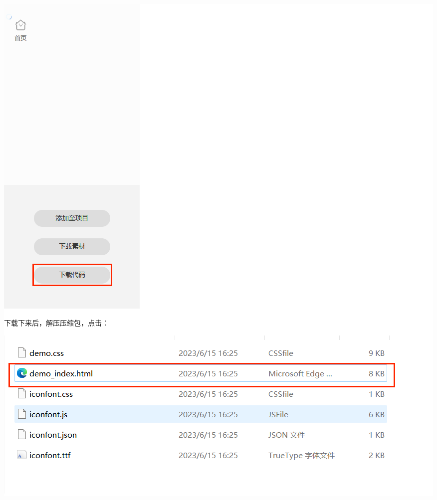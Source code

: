 ![1686818034660](image/html/1686818034660.png)

下载下来后，解压压缩包，点击：

![1686818093715](image/html/1686818093715.png)
